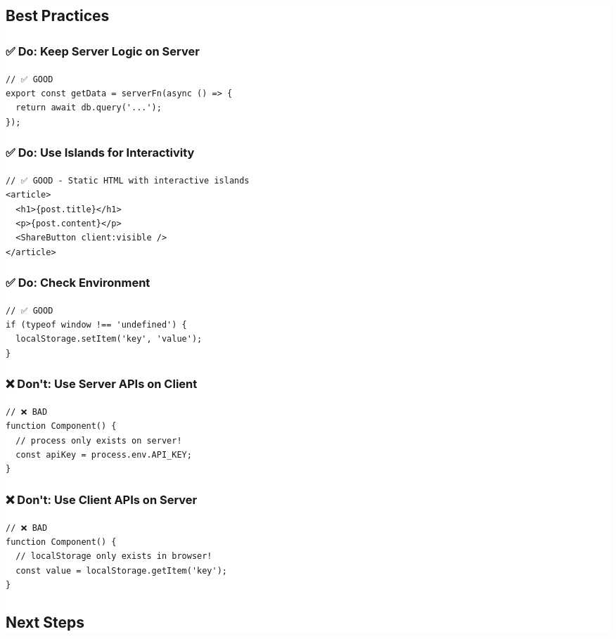 ## Best Practices

### ✅ Do: Keep Server Logic on Server

```tsx
// ✅ GOOD
export const getData = serverFn(async () => {
  return await db.query('...');
});
```

### ✅ Do: Use Islands for Interactivity

```tsx
// ✅ GOOD - Static HTML with interactive islands
<article>
  <h1>{post.title}</h1>
  <p>{post.content}</p>
  <ShareButton client:visible />
</article>
```

### ✅ Do: Check Environment

```tsx
// ✅ GOOD
if (typeof window !== 'undefined') {
  localStorage.setItem('key', 'value');
}
```

### ❌ Don't: Use Server APIs on Client

```tsx
// ❌ BAD
function Component() {
  // process only exists on server!
  const apiKey = process.env.API_KEY;
}
```

### ❌ Don't: Use Client APIs on Server

```tsx
// ❌ BAD
function Component() {
  // localStorage only exists in browser!
  const value = localStorage.getItem('key');
}
```

## Next Steps
